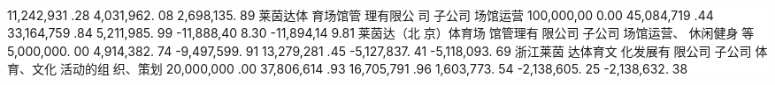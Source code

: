 11,242,931
.28
4,031,962.
08
2,698,135.
89
莱茵达体
育场馆管
理有限公
司
子公司
场馆运营
100,000,00
0.00
45,084,719
.44
33,164,759
.84
5,211,985.
99
-11,888,40
8.30
-11,894,14
9.81
莱茵达（北
京）体育场
馆管理有
限公司
子公司
场馆运营、
休闲健身
等
5,000,000.
00
4,914,382.
74
-9,497,599.
91
13,279,281
.45
-5,127,837.
41
-5,118,093.
69
浙江莱茵
达体育文
化发展有
限公司
子公司
体育、文化
活动的组
织、策划
20,000,000
.00
37,806,614
.93
16,705,791
.96
1,603,773.
54
-2,138,605.
25
-2,138,632.
38
